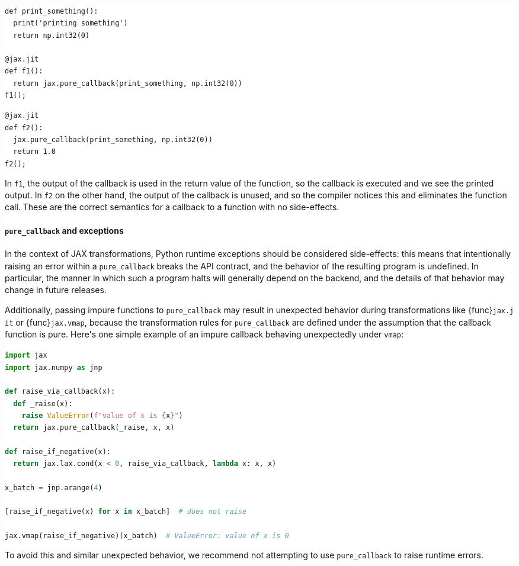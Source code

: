 ```{code-cell}
def print_something():
  print('printing something')
  return np.int32(0)

@jax.jit
def f1():
  return jax.pure_callback(print_something, np.int32(0))
f1();
```

```{code-cell}
@jax.jit
def f2():
  jax.pure_callback(print_something, np.int32(0))
  return 1.0
f2();
```

In `f1`, the output of the callback is used in the return value of the function, so the callback is executed and we see the printed output.
In `f2` on the other hand, the output of the callback is unused, and so the compiler notices this and eliminates the function call. These are the correct semantics for a callback to a function with no side-effects.

#### `pure_callback` and exceptions

In the context of JAX transformations, Python runtime exceptions should be considered side-effects:
this means that intentionally raising an error within a `pure_callback` breaks the API contract,
and the behavior of the resulting program is undefined. In particular, the manner in which
such a program halts will generally depend on the backend, and the details of that behavior may
change in future releases.

Additionally, passing impure functions to `pure_callback` may result in unexpected behavior during
transformations like {func}`jax.jit` or {func}`jax.vmap`, because the transformation rules for
`pure_callback` are defined under the assumption that the callback function is pure. Here's one
simple example of an impure callback behaving unexpectedly under `vmap`:
```python
import jax
import jax.numpy as jnp

def raise_via_callback(x):
  def _raise(x):
    raise ValueError(f"value of x is {x}")
  return jax.pure_callback(_raise, x, x)

def raise_if_negative(x):
  return jax.lax.cond(x < 0, raise_via_callback, lambda x: x, x)

x_batch = jnp.arange(4)

[raise_if_negative(x) for x in x_batch]  # does not raise

jax.vmap(raise_if_negative)(x_batch)  # ValueError: value of x is 0
```
To avoid this and similar unexpected behavior, we recommend not attempting to use
`pure_callback` to raise runtime errors.
